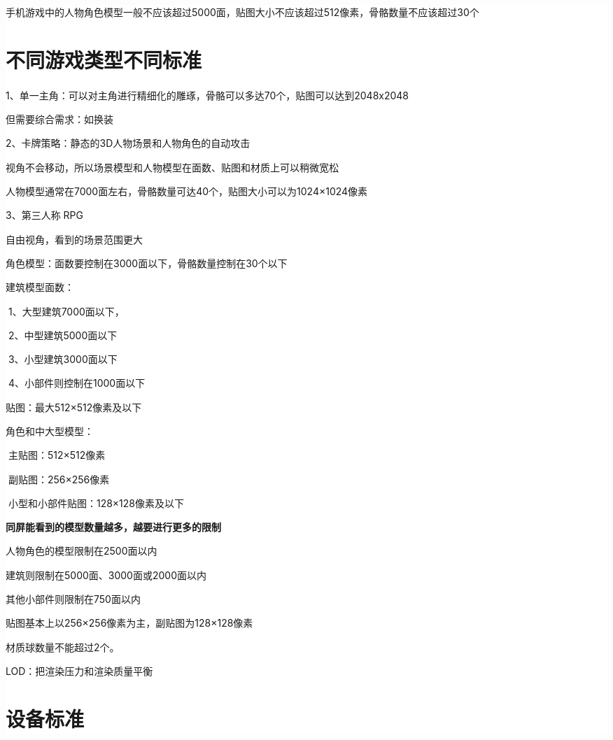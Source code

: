 手机游戏中的人物角色模型一般不应该超过5000面，贴图大小不应该超过512像素，骨骼数量不应该超过30个



# 不同游戏类型不同标准

1、单一主角：可以对主角进行精细化的雕琢，骨骼可以多达70个，贴图可以达到2048x2048

但需要综合需求：如换装

2、卡牌策略：静态的3D人物场景和人物角色的自动攻击

视角不会移动，所以场景模型和人物模型在面数、贴图和材质上可以稍微宽松

人物模型通常在7000面左右，骨骼数量可达40个，贴图大小可以为1024×1024像素

3、第三人称 RPG

自由视角，看到的场景范围更大

角色模型：面数要控制在3000面以下，骨骼数量控制在30个以下

建筑模型面数：

​	1、大型建筑7000面以下，

​	2、中型建筑5000面以下

​	3、小型建筑3000面以下

​	4、小部件则控制在1000面以下

贴图：最大512×512像素及以下

角色和中大型模型：

​	主贴图：512×512像素

​	副贴图：256×256像素

​	小型和小部件贴图：128×128像素及以下



**同屏能看到的模型数量越多，越要进行更多的限制**

人物角色的模型限制在2500面以内

建筑则限制在5000面、3000面或2000面以内

其他小部件则限制在750面以内

贴图基本上以256×256像素为主，副贴图为128×128像素

材质球数量不能超过2个。



LOD：把渲染压力和渲染质量平衡



# 设备标准
